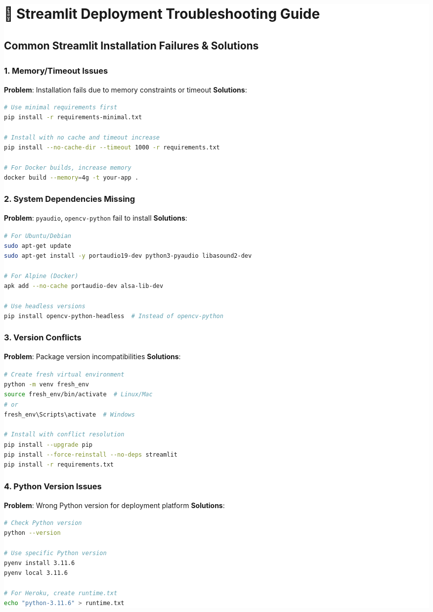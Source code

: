 # 🚨 Streamlit Deployment Troubleshooting Guide

## Common Streamlit Installation Failures & Solutions

### 1. **Memory/Timeout Issues**
**Problem**: Installation fails due to memory constraints or timeout
**Solutions**:
```bash
# Use minimal requirements first
pip install -r requirements-minimal.txt

# Install with no cache and timeout increase
pip install --no-cache-dir --timeout 1000 -r requirements.txt

# For Docker builds, increase memory
docker build --memory=4g -t your-app .
```

### 2. **System Dependencies Missing**
**Problem**: `pyaudio`, `opencv-python` fail to install
**Solutions**:
```bash
# For Ubuntu/Debian
sudo apt-get update
sudo apt-get install -y portaudio19-dev python3-pyaudio libasound2-dev

# For Alpine (Docker)
apk add --no-cache portaudio-dev alsa-lib-dev

# Use headless versions
pip install opencv-python-headless  # Instead of opencv-python
```

### 3. **Version Conflicts**
**Problem**: Package version incompatibilities
**Solutions**:
```bash
# Create fresh virtual environment
python -m venv fresh_env
source fresh_env/bin/activate  # Linux/Mac
# or
fresh_env\Scripts\activate  # Windows

# Install with conflict resolution
pip install --upgrade pip
pip install --force-reinstall --no-deps streamlit
pip install -r requirements.txt
```

### 4. **Python Version Issues**
**Problem**: Wrong Python version for deployment platform
**Solutions**:
```bash
# Check Python version
python --version

# Use specific Python version
pyenv install 3.11.6
pyenv local 3.11.6

# For Heroku, create runtime.txt
echo "python-3.11.6" > runtime.txt
```